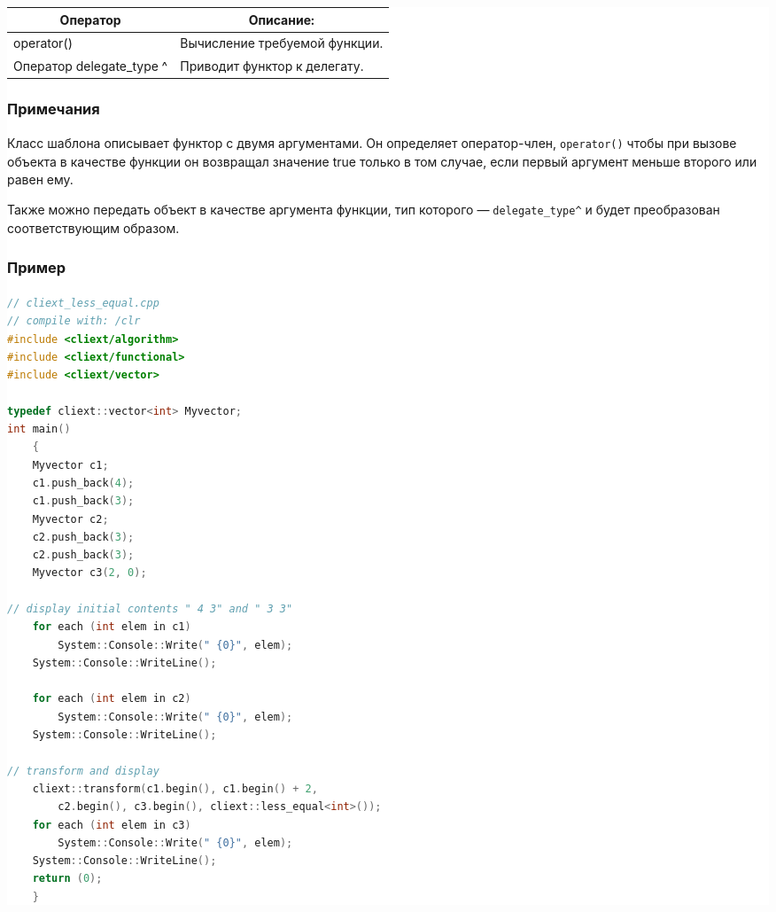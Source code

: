 |Оператор|Описание:|
|--------------|-----------------|
|operator()|Вычисление требуемой функции.|
|Оператор delegate_type ^|Приводит функтор к делегату.|

### <a name="remarks"></a>Примечания

Класс шаблона описывает функтор с двумя аргументами. Он определяет оператор-член, `operator()` чтобы при вызове объекта в качестве функции он возвращал значение true только в том случае, если первый аргумент меньше второго или равен ему.

Также можно передать объект в качестве аргумента функции, тип которого — `delegate_type^` и будет преобразован соответствующим образом.

### <a name="example"></a>Пример

```cpp
// cliext_less_equal.cpp
// compile with: /clr
#include <cliext/algorithm>
#include <cliext/functional>
#include <cliext/vector>

typedef cliext::vector<int> Myvector;
int main()
    {
    Myvector c1;
    c1.push_back(4);
    c1.push_back(3);
    Myvector c2;
    c2.push_back(3);
    c2.push_back(3);
    Myvector c3(2, 0);

// display initial contents " 4 3" and " 3 3"
    for each (int elem in c1)
        System::Console::Write(" {0}", elem);
    System::Console::WriteLine();

    for each (int elem in c2)
        System::Console::Write(" {0}", elem);
    System::Console::WriteLine();

// transform and display
    cliext::transform(c1.begin(), c1.begin() + 2,
        c2.begin(), c3.begin(), cliext::less_equal<int>());
    for each (int elem in c3)
        System::Console::Write(" {0}", elem);
    System::Console::WriteLine();
    return (0);
    }
```
